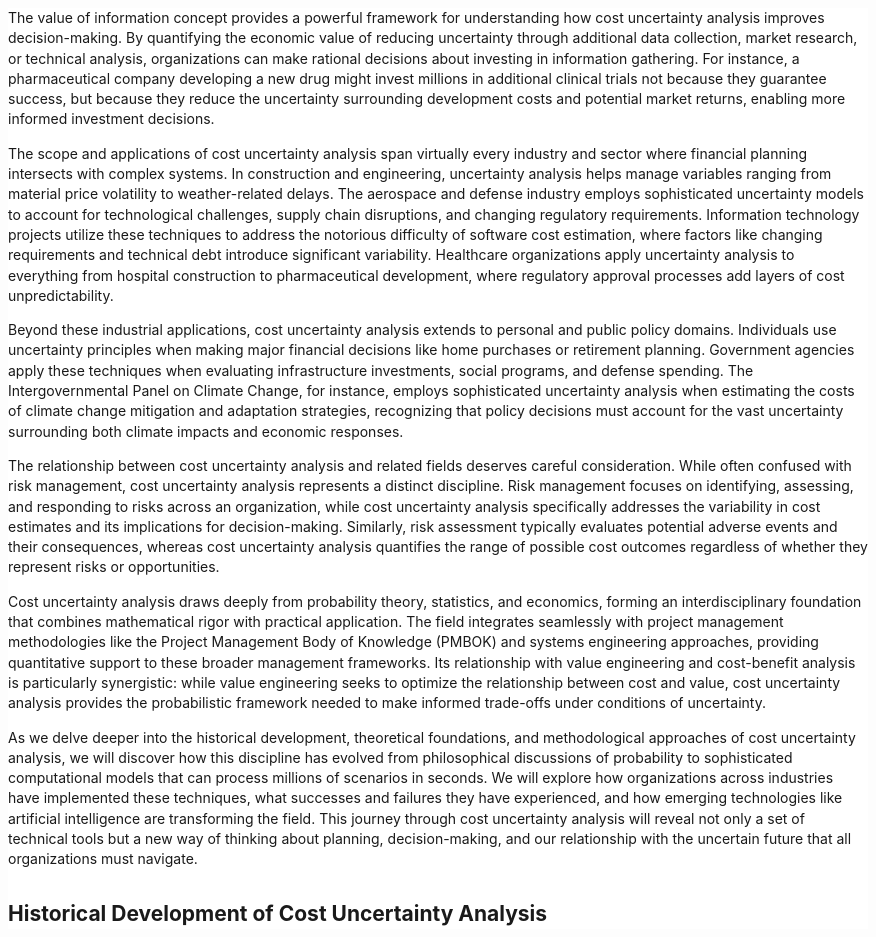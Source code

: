 The value of information concept provides a powerful framework for understanding how cost uncertainty analysis improves decision-making. By quantifying the economic value of reducing uncertainty through additional data collection, market research, or technical analysis, organizations can make rational decisions about investing in information gathering. For instance, a pharmaceutical company developing a new drug might invest millions in additional clinical trials not because they guarantee success, but because they reduce the uncertainty surrounding development costs and potential market returns, enabling more informed investment decisions.

The scope and applications of cost uncertainty analysis span virtually every industry and sector where financial planning intersects with complex systems. In construction and engineering, uncertainty analysis helps manage variables ranging from material price volatility to weather-related delays. The aerospace and defense industry employs sophisticated uncertainty models to account for technological challenges, supply chain disruptions, and changing regulatory requirements. Information technology projects utilize these techniques to address the notorious difficulty of software cost estimation, where factors like changing requirements and technical debt introduce significant variability. Healthcare organizations apply uncertainty analysis to everything from hospital construction to pharmaceutical development, where regulatory approval processes add layers of cost unpredictability.

Beyond these industrial applications, cost uncertainty analysis extends to personal and public policy domains. Individuals use uncertainty principles when making major financial decisions like home purchases or retirement planning. Government agencies apply these techniques when evaluating infrastructure investments, social programs, and defense spending. The Intergovernmental Panel on Climate Change, for instance, employs sophisticated uncertainty analysis when estimating the costs of climate change mitigation and adaptation strategies, recognizing that policy decisions must account for the vast uncertainty surrounding both climate impacts and economic responses.

The relationship between cost uncertainty analysis and related fields deserves careful consideration. While often confused with risk management, cost uncertainty analysis represents a distinct discipline. Risk management focuses on identifying, assessing, and responding to risks across an organization, while cost uncertainty analysis specifically addresses the variability in cost estimates and its implications for decision-making. Similarly, risk assessment typically evaluates potential adverse events and their consequences, whereas cost uncertainty analysis quantifies the range of possible cost outcomes regardless of whether they represent risks or opportunities.

Cost uncertainty analysis draws deeply from probability theory, statistics, and economics, forming an interdisciplinary foundation that combines mathematical rigor with practical application. The field integrates seamlessly with project management methodologies like the Project Management Body of Knowledge (PMBOK) and systems engineering approaches, providing quantitative support to these broader management frameworks. Its relationship with value engineering and cost-benefit analysis is particularly synergistic: while value engineering seeks to optimize the relationship between cost and value, cost uncertainty analysis provides the probabilistic framework needed to make informed trade-offs under conditions of uncertainty.

As we delve deeper into the historical development, theoretical foundations, and methodological approaches of cost uncertainty analysis, we will discover how this discipline has evolved from philosophical discussions of probability to sophisticated computational models that can process millions of scenarios in seconds. We will explore how organizations across industries have implemented these techniques, what successes and failures they have experienced, and how emerging technologies like artificial intelligence are transforming the field. This journey through cost uncertainty analysis will reveal not only a set of technical tools but a new way of thinking about planning, decision-making, and our relationship with the uncertain future that all organizations must navigate.

## Historical Development of Cost Uncertainty Analysis
